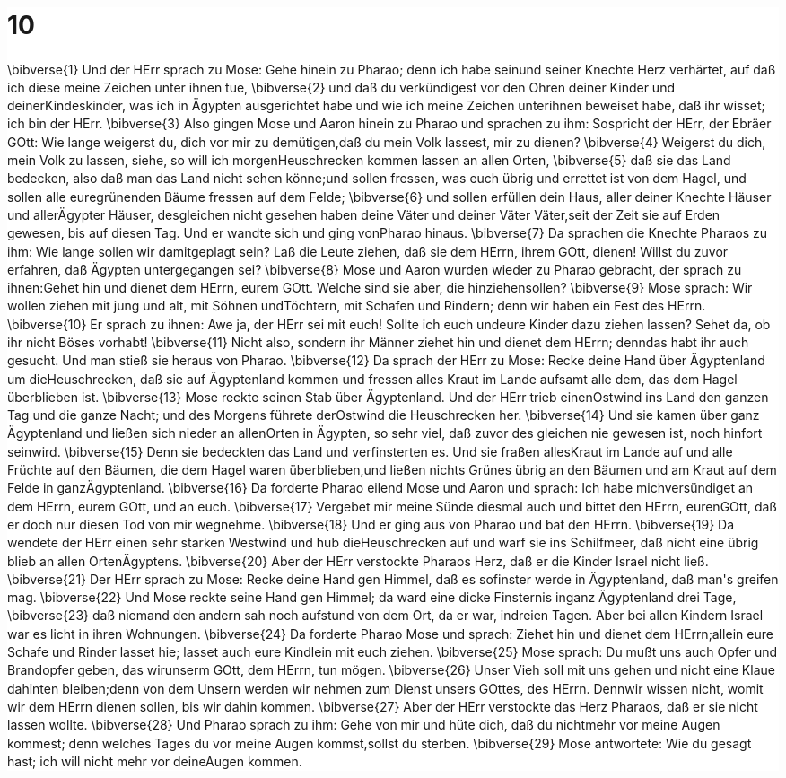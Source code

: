 # 10
\bibverse{1}  Und der HErr sprach zu Mose: Gehe hinein zu Pharao; denn ich habe seinund seiner Knechte Herz verhärtet, auf daß ich diese meine Zeichen unter ihnen tue, \bibverse{2}  und daß du verkündigest vor den Ohren deiner Kinder und deinerKindeskinder, was ich in Ägypten ausgerichtet habe und wie ich meine Zeichen unterihnen beweiset habe, daß ihr wisset; ich bin der HErr. \bibverse{3}  Also gingen Mose und Aaron hinein zu Pharao und sprachen zu ihm: Sospricht der HErr, der Ebräer GOtt: Wie lange weigerst du, dich vor mir zu demütigen,daß du mein Volk lassest, mir zu dienen? \bibverse{4}  Weigerst du dich, mein Volk zu lassen, siehe, so will ich morgenHeuschrecken kommen lassen an allen Orten, \bibverse{5}  daß sie das Land bedecken, also daß man das Land nicht sehen könne;und sollen fressen, was euch übrig und errettet ist von dem Hagel, und sollen alle euregrünenden Bäume fressen auf dem Felde; \bibverse{6}  und sollen erfüllen dein Haus, aller deiner Knechte Häuser und allerÄgypter Häuser, desgleichen nicht gesehen haben deine Väter und deiner Väter Väter,seit der Zeit sie auf Erden gewesen, bis auf diesen Tag. Und er wandte sich und ging vonPharao hinaus. \bibverse{7}  Da sprachen die Knechte Pharaos zu ihm: Wie lange sollen wir damitgeplagt sein? Laß die Leute ziehen, daß sie dem HErrn, ihrem GOtt, dienen! Willst du zuvor erfahren, daß Ägypten untergegangen sei? \bibverse{8}  Mose und Aaron wurden wieder zu Pharao gebracht, der sprach zu ihnen:Gehet hin und dienet dem HErrn, eurem GOtt. Welche sind sie aber, die hinziehensollen? \bibverse{9}  Mose sprach: Wir wollen ziehen mit jung und alt, mit Söhnen undTöchtern, mit Schafen und Rindern; denn wir haben ein Fest des HErrn. \bibverse{10}  Er sprach zu ihnen: Awe ja, der HErr sei mit euch! Sollte ich euch undeure Kinder dazu ziehen lassen? Sehet da, ob ihr nicht Böses vorhabt! \bibverse{11}  Nicht also, sondern ihr Männer ziehet hin und dienet dem HErrn; denndas habt ihr auch gesucht. Und man stieß sie heraus von Pharao. \bibverse{12}  Da sprach der HErr zu Mose: Recke deine Hand über Ägyptenland um dieHeuschrecken, daß sie auf Ägyptenland kommen und fressen alles Kraut im Lande aufsamt alle dem, das dem Hagel überblieben ist. \bibverse{13}  Mose reckte seinen Stab über Ägyptenland. Und der HErr trieb einenOstwind ins Land den ganzen Tag und die ganze Nacht; und des Morgens führete derOstwind die Heuschrecken her. \bibverse{14}  Und sie kamen über ganz Ägyptenland und ließen sich nieder an allenOrten in Ägypten, so sehr viel, daß zuvor des gleichen nie gewesen ist, noch hinfort seinwird. \bibverse{15}  Denn sie bedeckten das Land und verfinsterten es. Und sie fraßen allesKraut im Lande auf und alle Früchte auf den Bäumen, die dem Hagel waren überblieben,und ließen nichts Grünes übrig an den Bäumen und am Kraut auf dem Felde in ganzÄgyptenland. \bibverse{16}  Da forderte Pharao eilend Mose und Aaron und sprach: Ich habe michversündiget an dem HErrn, eurem GOtt, und an euch. \bibverse{17}  Vergebet mir meine Sünde diesmal auch und bittet den HErrn, eurenGOtt, daß er doch nur diesen Tod von mir wegnehme. \bibverse{18}  Und er ging aus von Pharao und bat den HErrn. \bibverse{19}  Da wendete der HErr einen sehr starken Westwind und hub dieHeuschrecken auf und warf sie ins Schilfmeer, daß nicht eine übrig blieb an allen OrtenÄgyptens. \bibverse{20}  Aber der HErr verstockte Pharaos Herz, daß er die Kinder Israel nicht ließ. \bibverse{21}  Der HErr sprach zu Mose: Recke deine Hand gen Himmel, daß es sofinster werde in Ägyptenland, daß man's greifen mag. \bibverse{22}  Und Mose reckte seine Hand gen Himmel; da ward eine dicke Finsternis inganz Ägyptenland drei Tage, \bibverse{23}  daß niemand den andern sah noch aufstund von dem Ort, da er war, indreien Tagen. Aber bei allen Kindern Israel war es licht in ihren Wohnungen. \bibverse{24}  Da forderte Pharao Mose und sprach: Ziehet hin und dienet dem HErrn;allein eure Schafe und Rinder lasset hie; lasset auch eure Kindlein mit euch ziehen. \bibverse{25}  Mose sprach: Du mußt uns auch Opfer und Brandopfer geben, das wirunserm GOtt, dem HErrn, tun mögen. \bibverse{26}  Unser Vieh soll mit uns gehen und nicht eine Klaue dahinten bleiben;denn von dem Unsern werden wir nehmen zum Dienst unsers GOttes, des HErrn. Dennwir wissen nicht, womit wir dem HErrn dienen sollen, bis wir dahin kommen. \bibverse{27}  Aber der HErr verstockte das Herz Pharaos, daß er sie nicht lassen wollte. \bibverse{28}  Und Pharao sprach zu ihm: Gehe von mir und hüte dich, daß du nichtmehr vor meine Augen kommest; denn welches Tages du vor meine Augen kommst,sollst du sterben. \bibverse{29}  Mose antwortete: Wie du gesagt hast; ich will nicht mehr vor deineAugen kommen.
